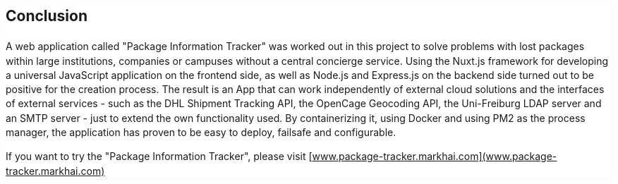 ## Conclusion

A web application called "Package Information Tracker" was worked out in this project to solve problems with lost packages within large institutions, companies or campuses without a central concierge service. Using the Nuxt.js framework for developing a universal JavaScript application on the frontend side, as well as Node.js and Express.js on the backend side turned out to be positive for the creation process. The result is an App that can work independently of external cloud solutions and the interfaces of external services - such as the DHL Shipment Tracking API, the OpenCage Geocoding API, the Uni-Freiburg LDAP server and an SMTP server - just to extend the own functionality used. By containerizing it, using Docker and using PM2 as the process manager, the application has proven to be easy to deploy, failsafe and configurable.

If you want to try the "Package Information Tracker", please visit [www.package-tracker.markhai.com](www.package-tracker.markhai.com)
